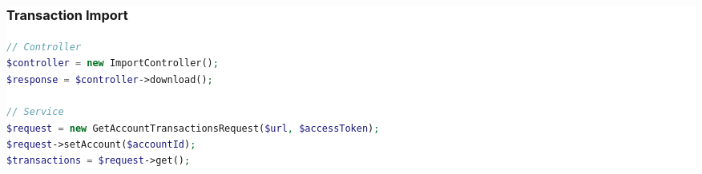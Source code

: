 ### Transaction Import
```php
// Controller
$controller = new ImportController();
$response = $controller->download();

// Service
$request = new GetAccountTransactionsRequest($url, $accessToken);
$request->setAccount($accountId);
$transactions = $request->get();
``` 